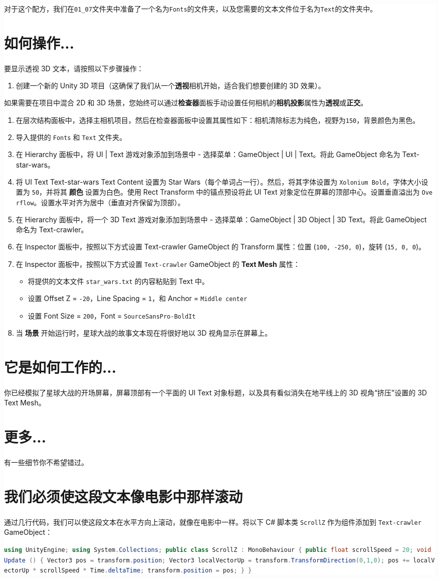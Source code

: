 对于这个配方，我们在`01_07`文件夹中准备了一个名为`Fonts`的文件夹，以及您需要的文本文件位于名为`Text`的文件夹中。

# 如何操作...

要显示透视 3D 文本，请按照以下步骤操作：

1.  创建一个新的 Unity 3D 项目（这确保了我们从一个**透视**相机开始，适合我们想要创建的 3D 效果）。

如果需要在项目中混合 2D 和 3D 场景，您始终可以通过**检查器**面板手动设置任何相机的**相机投影**属性为**透视**或**正交**。

1.  在层次结构面板中，选择主相机项目，然后在检查器面板中设置其属性如下：相机清除标志为纯色，视野为`150`，背景颜色为黑色。

1.  导入提供的 `Fonts` 和 `Text` 文件夹。

1.  在 Hierarchy 面板中，将 UI | Text 游戏对象添加到场景中 - 选择菜单：GameObject | UI | Text。将此 GameObject 命名为 Text-star-wars。

1.  将 UI Text Text-star-wars Text Content 设置为 Star Wars（每个单词占一行）。然后，将其字体设置为 `Xolonium Bold`，字体大小设置为 `50`，并将其 **颜色** 设置为白色。使用 Rect Transform 中的锚点预设将此 UI Text 对象定位在屏幕的顶部中心。设置垂直溢出为 `Overflow`。设置水平对齐为居中（垂直对齐保留为顶部）。

1.  在 Hierarchy 面板中，将一个 3D Text 游戏对象添加到场景中 - 选择菜单：GameObject | 3D Object | 3D Text。将此 GameObject 命名为 Text-crawler。

1.  在 Inspector 面板中，按照以下方式设置 Text-crawler GameObject 的 Transform 属性：位置 (`100, -250, 0`)，旋转 (`15, 0, 0`)。

1.  在 Inspector 面板中，按照以下方式设置 `Text-crawler` GameObject 的 **Text Mesh** 属性：

    +   将提供的文本文件 `star_wars.txt` 的内容粘贴到 Text 中。

    +   设置 Offset Z = `-20`，Line Spacing = `1`，和 Anchor = `Middle center`

    +   设置 Font Size = `200`，Font = `SourceSansPro-BoldIt`

1.  当 **场景** 开始运行时，星球大战的故事文本现在将很好地以 3D 视角显示在屏幕上。

# 它是如何工作的...

你已经模拟了星球大战的开场屏幕，屏幕顶部有一个平面的 UI Text 对象标题，以及具有看似消失在地平线上的 3D 视角“挤压”设置的 3D Text Mesh。

# 更多...

有一些细节你不希望错过。

# 我们必须使这段文本像电影中那样滚动

通过几行代码，我们可以使这段文本在水平方向上滚动，就像在电影中一样。将以下 C# 脚本类 `ScrollZ` 作为组件添加到 `Text-crawler` GameObject：

```cs
using UnityEngine; using System.Collections; public class ScrollZ : MonoBehaviour { public float scrollSpeed = 20; void Update () { Vector3 pos = transform.position; Vector3 localVectorUp = transform.TransformDirection(0,1,0); pos += localVectorUp * scrollSpeed * Time.deltaTime; transform.position = pos; } } 
```
